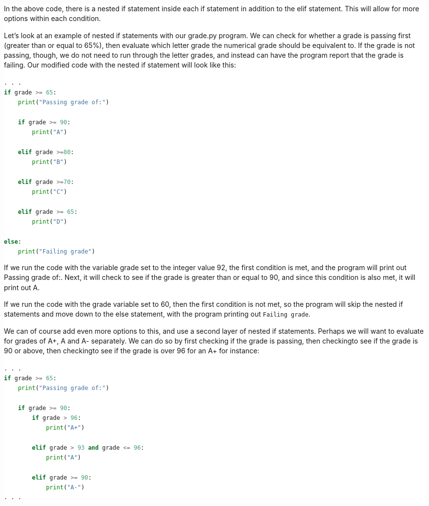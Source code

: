 In the above code, there is a nested if statement inside each if statement in addition to the elif statement. This will allow for more options within each condition.

Let’s look at an example of nested if statements with our grade.py program. We can check for whether a grade is passing first (greater than or equal to 65%), then evaluate which letter grade the numerical grade should be equivalent to. If the grade is not passing, though, we do not need to run through the letter grades, and instead can have the program report that the grade is failing. Our modified code with the nested if statement will look like this:

```python
. . .
if grade >= 65:
    print("Passing grade of:")

    if grade >= 90:
        print("A")

    elif grade >=80:
        print("B")

    elif grade >=70:
        print("C")

    elif grade >= 65:
        print("D")

else:
    print("Failing grade")
``` 

If we run the code with the variable grade set to the integer value 92, the first condition is met, and the program will print out Passing grade of:. Next, it will check to see if the grade is greater than or equal to 90, and since this condition is also met, it will print out A.

If we run the code with the grade variable set to 60, then the first condition is not met, so the program will skip the nested if statements and move down to the else statement, with the program printing out `Failing grade`.

We can of course add even more options to this, and use a second layer of nested if statements. Perhaps we will want to evaluate for grades of A+, A and A- separately. We can do so by first checking if the grade is passing, then checkingto see if the grade is 90 or above, then checkingto see if the grade is over 96 for an A+ for instance:

```python
. . .
if grade >= 65:
    print("Passing grade of:")

    if grade >= 90:
        if grade > 96:
            print("A+")

        elif grade > 93 and grade <= 96:
            print("A")

        elif grade >= 90:
            print("A-")
. . .
``` 
